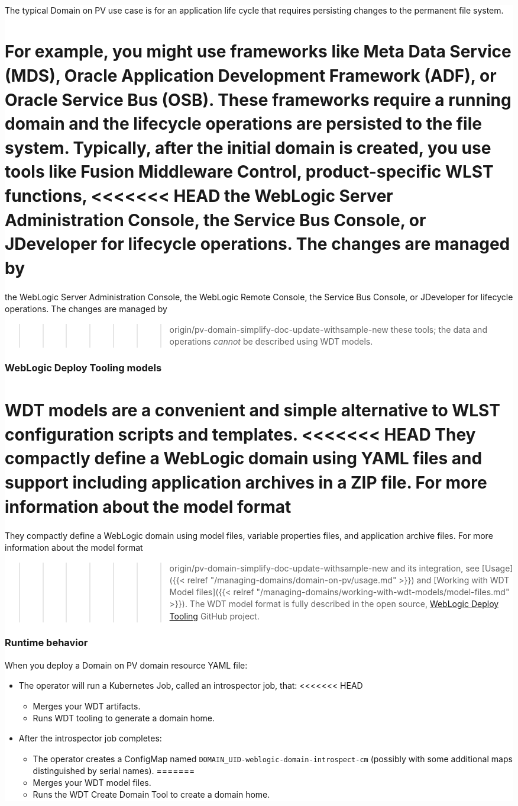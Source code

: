 The typical Domain on PV use case is for an application life cycle that requires persisting changes to the permanent file system.

For example, you might use frameworks like Meta Data Service (MDS), Oracle Application Development Framework (ADF), or Oracle Service Bus (OSB).
These frameworks require a running domain and the lifecycle operations are persisted to the file system. Typically,
after the initial domain is created, you use tools like Fusion Middleware Control, product-specific WLST functions,
<<<<<<< HEAD
the WebLogic Server Administration Console, the Service Bus Console, or JDeveloper for lifecycle operations. The changes are managed by
=======
the WebLogic Server Administration Console, the WebLogic Remote Console, the Service Bus Console, or JDeveloper for lifecycle operations. The changes are managed by
>>>>>>> origin/pv-domain-simplify-doc-update-withsample-new
these tools; the data and operations _cannot_ be described using WDT models.

### WebLogic Deploy Tooling models

WDT models are a convenient and simple alternative to WLST
configuration scripts and templates.
<<<<<<< HEAD
They compactly define a WebLogic domain using YAML files and support including
application archives in a ZIP file. For more information about the model format
=======
They compactly define a WebLogic domain using model files, variable properties files, and application archive files.
For more information about the model format
>>>>>>> origin/pv-domain-simplify-doc-update-withsample-new
and its integration,
see [Usage]({{< relref "/managing-domains/domain-on-pv/usage.md" >}})
and [Working with WDT Model files]({{< relref "/managing-domains/working-with-wdt-models/model-files.md" >}}).
The WDT model format is fully described in the open source,
[WebLogic Deploy Tooling](https://oracle.github.io/weblogic-deploy-tooling/) GitHub project.

### Runtime behavior

When you deploy a Domain on PV domain resource YAML file:

- The operator will run a Kubernetes Job, called an introspector job, that:
<<<<<<< HEAD
    - Merges your WDT artifacts.
    - Runs WDT tooling to generate a domain home.

- After the introspector job completes:
    - The operator creates a ConfigMap named `DOMAIN_UID-weblogic-domain-introspect-cm`
      (possibly with some additional maps distinguished by serial names).
=======
    - Merges your WDT model files.
    - Runs the WDT Create Domain Tool to create a domain home.
